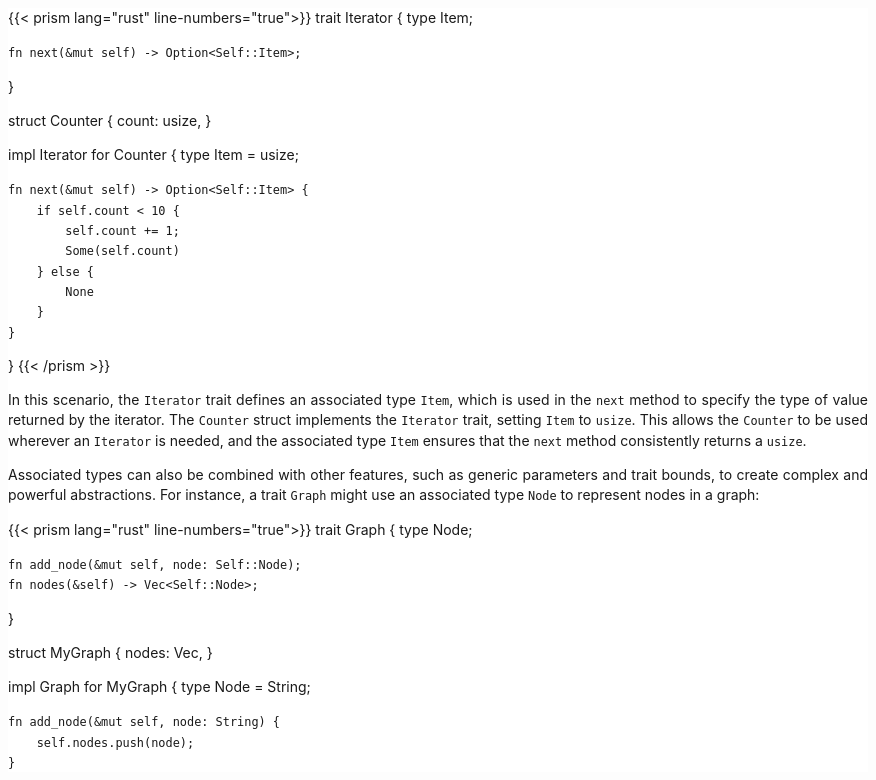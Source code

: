 {{< prism lang="rust" line-numbers="true">}}
trait Iterator {
    type Item;

    fn next(&mut self) -> Option<Self::Item>;
}

struct Counter {
    count: usize,
}

impl Iterator for Counter {
    type Item = usize;

    fn next(&mut self) -> Option<Self::Item> {
        if self.count < 10 {
            self.count += 1;
            Some(self.count)
        } else {
            None
        }
    }
}
{{< /prism >}}
<p style="text-align: justify;">
In this scenario, the <code>Iterator</code> trait defines an associated type <code>Item</code>, which is used in the <code>next</code> method to specify the type of value returned by the iterator. The <code>Counter</code> struct implements the <code>Iterator</code> trait, setting <code>Item</code> to <code>usize</code>. This allows the <code>Counter</code> to be used wherever an <code>Iterator</code> is needed, and the associated type <code>Item</code> ensures that the <code>next</code> method consistently returns a <code>usize</code>.
</p>

<p style="text-align: justify;">
Associated types can also be combined with other features, such as generic parameters and trait bounds, to create complex and powerful abstractions. For instance, a trait <code>Graph</code> might use an associated type <code>Node</code> to represent nodes in a graph:
</p>

{{< prism lang="rust" line-numbers="true">}}
trait Graph {
    type Node;

    fn add_node(&mut self, node: Self::Node);
    fn nodes(&self) -> Vec<Self::Node>;
}

struct MyGraph {
    nodes: Vec<String>,
}

impl Graph for MyGraph {
    type Node = String;

    fn add_node(&mut self, node: String) {
        self.nodes.push(node);
    }
